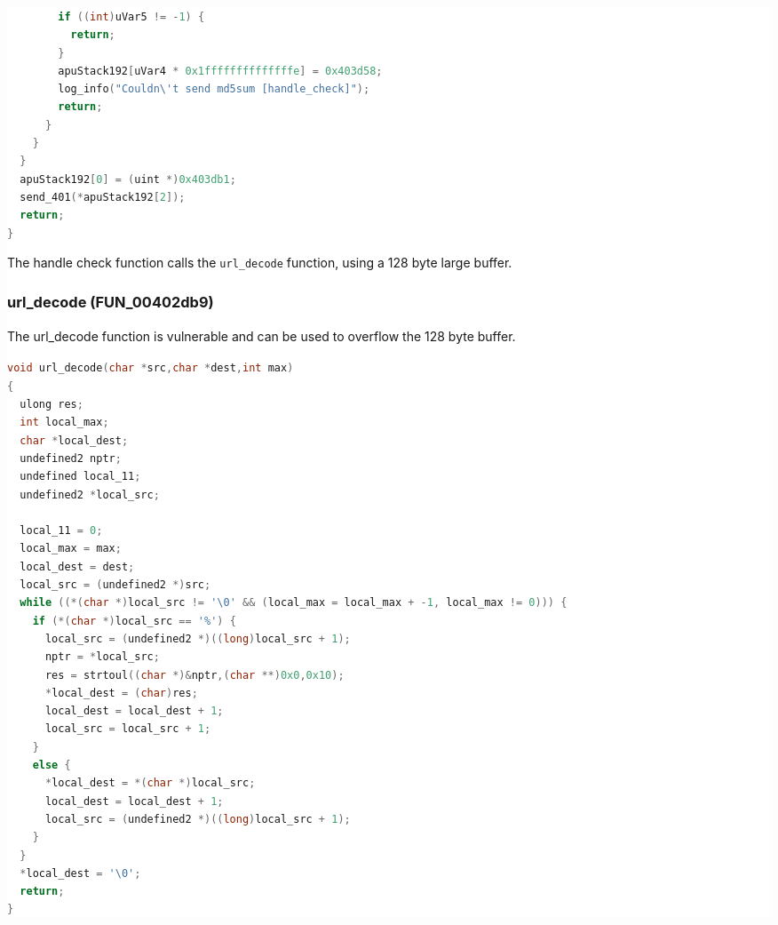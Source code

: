 ```c
        if ((int)uVar5 != -1) {
          return;
        }
        apuStack192[uVar4 * 0x1ffffffffffffffe] = 0x403d58;
        log_info("Couldn\'t send md5sum [handle_check]");
        return;
      }
    }
  }
  apuStack192[0] = (uint *)0x403db1;
  send_401(*apuStack192[2]);
  return;
}
```
The handle check function calls the `url_decode` function, using a 128 byte large buffer.

### url_decode (FUN_00402db9)
The url_decode function is vulnerable and can be used to overflow the 128 byte buffer.
```c
void url_decode(char *src,char *dest,int max)
{
  ulong res;
  int local_max;
  char *local_dest;
  undefined2 nptr;
  undefined local_11;
  undefined2 *local_src;

  local_11 = 0;
  local_max = max;
  local_dest = dest;
  local_src = (undefined2 *)src;
  while ((*(char *)local_src != '\0' && (local_max = local_max + -1, local_max != 0))) {
    if (*(char *)local_src == '%') {
      local_src = (undefined2 *)((long)local_src + 1);
      nptr = *local_src;
      res = strtoul((char *)&nptr,(char **)0x0,0x10);
      *local_dest = (char)res;
      local_dest = local_dest + 1;
      local_src = local_src + 1;
    }
    else {
      *local_dest = *(char *)local_src;
      local_dest = local_dest + 1;
      local_src = (undefined2 *)((long)local_src + 1);
    }
  }
  *local_dest = '\0';
  return;
}
```
